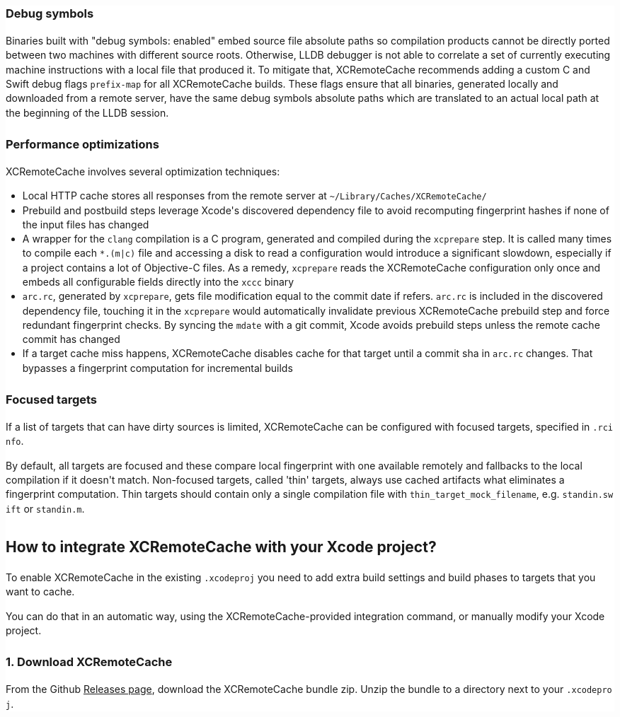 ### Debug symbols

Binaries built with "debug symbols: enabled" embed source file absolute paths so compilation products cannot be directly ported between two machines with different source roots. Otherwise, LLDB debugger is not able to correlate a set of currently executing machine instructions with a local file that produced it. To mitigate that,  XCRemoteCache recommends adding a custom C and Swift debug flags `prefix-map` for all XCRemoteCache builds. These flags ensure that all binaries, generated locally and downloaded from a remote server, have the same debug symbols absolute paths which are translated to an actual local path at the beginning of the LLDB session.

### Performance optimizations

XCRemoteCache involves several optimization techniques:

* Local HTTP cache stores all responses from the remote server at `~/Library/Caches/XCRemoteCache/`
* Prebuild and postbuild steps leverage Xcode's discovered dependency file to avoid recomputing fingerprint hashes if none of the input files has changed
* A wrapper for the `clang` compilation is a C program, generated and compiled during the `xcprepare` step. It is called many times to compile each `*.(m|c)` file and accessing a disk to read a configuration would introduce a significant slowdown, especially if a project contains a lot of Objective-C files. As a remedy, `xcprepare` reads the XCRemoteCache configuration only once and embeds all configurable fields directly into the `xccc` binary
* `arc.rc`, generated by `xcprepare`, gets file modification equal to the commit date if refers. `arc.rc` is included in the discovered dependency file, touching it in the `xcprepare` would automatically invalidate previous XCRemoteCache prebuild step and force redundant fingerprint checks. By syncing the `mdate` with a git commit, Xcode avoids prebuild steps unless the remote cache commit has changed
* If a target cache miss happens, XCRemoteCache disables cache for that target until a commit sha in `arc.rc` changes. That bypasses a fingerprint computation for incremental builds

### Focused targets

If a list of targets that can have dirty sources is limited, XCRemoteCache can be configured with focused targets, specified in `.rcinfo`.

By default, all targets are focused and these compare local fingerprint with one available remotely and fallbacks to the local compilation if it doesn't match. Non-focused targets, called 'thin' targets, always use cached artifacts what eliminates a fingerprint computation. Thin targets should contain only a single compilation file with `thin_target_mock_filename`, e.g. `standin.swift` or `standin.m`.

## How to integrate XCRemoteCache with your Xcode project?

To enable XCRemoteCache in the existing `.xcodeproj` you need to  add extra build settings and build phases to targets that you want to cache. 

You can do that in an automatic way, using the XCRemoteCache-provided integration command, or manually modify your Xcode project.   

### 1. Download XCRemoteCache

From the Github [Releases page](https://github.com/spotify/XCRemoteCache/releases), download the XCRemoteCache bundle zip. Unzip the bundle to a directory next to your `.xcodeproj`. 
